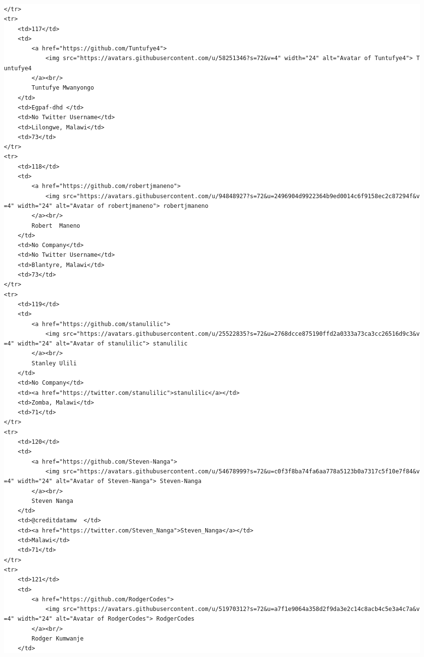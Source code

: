 	</tr>
	<tr>
		<td>117</td>
		<td>
			<a href="https://github.com/Tuntufye4">
				<img src="https://avatars.githubusercontent.com/u/58251346?s=72&v=4" width="24" alt="Avatar of Tuntufye4"> Tuntufye4
			</a><br/>
			Tuntufye Mwanyongo
		</td>
		<td>Egpaf-dhd </td>
		<td>No Twitter Username</td>
		<td>Lilongwe, Malawi</td>
		<td>73</td>
	</tr>
	<tr>
		<td>118</td>
		<td>
			<a href="https://github.com/robertjmaneno">
				<img src="https://avatars.githubusercontent.com/u/94848927?s=72&u=2496904d9922364b9ed0014c6f9158ec2c87294f&v=4" width="24" alt="Avatar of robertjmaneno"> robertjmaneno
			</a><br/>
			Robert  Maneno 
		</td>
		<td>No Company</td>
		<td>No Twitter Username</td>
		<td>Blantyre, Malawi</td>
		<td>73</td>
	</tr>
	<tr>
		<td>119</td>
		<td>
			<a href="https://github.com/stanulilic">
				<img src="https://avatars.githubusercontent.com/u/25522835?s=72&u=2768dcce875190ffd2a0333a73ca3cc26516d9c3&v=4" width="24" alt="Avatar of stanulilic"> stanulilic
			</a><br/>
			Stanley Ulili
		</td>
		<td>No Company</td>
		<td><a href="https://twitter.com/stanulilic">stanulilic</a></td>
		<td>Zomba, Malawi</td>
		<td>71</td>
	</tr>
	<tr>
		<td>120</td>
		<td>
			<a href="https://github.com/Steven-Nanga">
				<img src="https://avatars.githubusercontent.com/u/54678999?s=72&u=c0f3f8ba74fa6aa778a5123b0a7317c5f10e7f84&v=4" width="24" alt="Avatar of Steven-Nanga"> Steven-Nanga
			</a><br/>
			Steven Nanga
		</td>
		<td>@creditdatamw  </td>
		<td><a href="https://twitter.com/Steven_Nanga">Steven_Nanga</a></td>
		<td>Malawi</td>
		<td>71</td>
	</tr>
	<tr>
		<td>121</td>
		<td>
			<a href="https://github.com/RodgerCodes">
				<img src="https://avatars.githubusercontent.com/u/51970312?s=72&u=a7f1e9064a358d2f9da3e2c14c8acb4c5e3a4c7a&v=4" width="24" alt="Avatar of RodgerCodes"> RodgerCodes
			</a><br/>
			Rodger Kumwanje
		</td>
